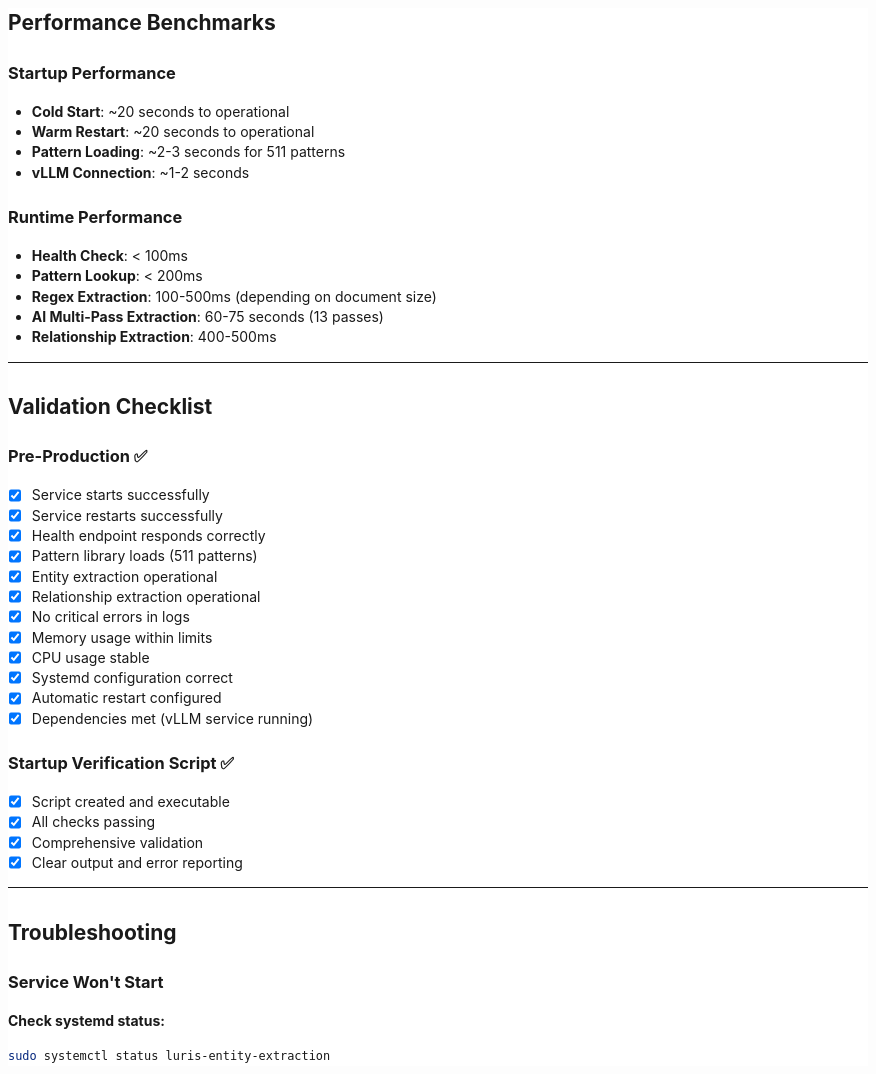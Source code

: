 
## Performance Benchmarks

### Startup Performance
- **Cold Start**: ~20 seconds to operational
- **Warm Restart**: ~20 seconds to operational
- **Pattern Loading**: ~2-3 seconds for 511 patterns
- **vLLM Connection**: ~1-2 seconds

### Runtime Performance
- **Health Check**: < 100ms
- **Pattern Lookup**: < 200ms
- **Regex Extraction**: 100-500ms (depending on document size)
- **AI Multi-Pass Extraction**: 60-75 seconds (13 passes)
- **Relationship Extraction**: 400-500ms

---

## Validation Checklist

### Pre-Production ✅
- [x] Service starts successfully
- [x] Service restarts successfully
- [x] Health endpoint responds correctly
- [x] Pattern library loads (511 patterns)
- [x] Entity extraction operational
- [x] Relationship extraction operational
- [x] No critical errors in logs
- [x] Memory usage within limits
- [x] CPU usage stable
- [x] Systemd configuration correct
- [x] Automatic restart configured
- [x] Dependencies met (vLLM service running)

### Startup Verification Script ✅
- [x] Script created and executable
- [x] All checks passing
- [x] Comprehensive validation
- [x] Clear output and error reporting

---

## Troubleshooting

### Service Won't Start

**Check systemd status:**
```bash
sudo systemctl status luris-entity-extraction
```
